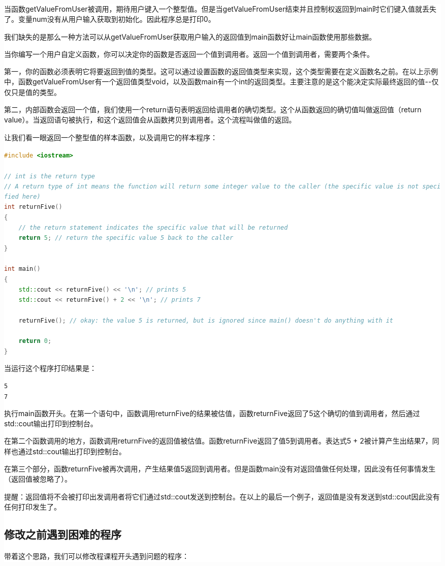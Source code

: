 当函数getValueFromUser被调用，期待用户键入一个整型值。但是当getValueFromUser结束并且控制权返回到main时它们键入值就丢失了。变量num没有从用户输入获取到初始化。因此程序总是打印0。

我们缺失的是那么一种方法可以从getValueFromUser获取用户输入的返回值到main函数好让main函数使用那些数据。

当你编写一个用户自定义函数，你可以决定你的函数是否返回一个值到调用者。返回一个值到调用者，需要两个条件。

第一，你的函数必须表明它将要返回到值的类型。这可以通过设置函数的返回值类型来实现，这个类型需要在定义函数名之前。在以上示例中，函数getValueFromUser有一个返回值类型void，以及函数main有一个int的返回类型。主要注意的是这个能决定实际最终返回的值--仅仅只是值的类型。

第二，内部函数会返回一个值，我们使用一个return语句表明返回给调用者的确切类型。这个从函数返回的确切值叫做返回值（return value）。当返回语句被执行，和这个返回值会从函数拷贝到调用者。这个流程叫做值的返回。

让我们看一眼返回一个整型值的样本函数，以及调用它的样本程序：

```cpp
#include <iostream>

// int is the return type
// A return type of int means the function will return some integer value to the caller (the specific value is not specified here)
int returnFive()
{
    // the return statement indicates the specific value that will be returned
    return 5; // return the specific value 5 back to the caller
}

int main()
{
    std::cout << returnFive() << '\n'; // prints 5
    std::cout << returnFive() + 2 << '\n'; // prints 7

    returnFive(); // okay: the value 5 is returned, but is ignored since main() doesn't do anything with it

    return 0;
}
```

当运行这个程序打印结果是：

```log
5
7
```

执行main函数开头。在第一个语句中，函数调用returnFive的结果被估值，函数returnFive返回了5这个确切的值到调用者，然后通过std::cout输出打印到控制台。

在第二个函数调用的地方，函数调用returnFive的返回值被估值。函数returnFive返回了值5到调用者。表达式5 + 2被计算产生出结果7，同样也通过std::cout输出打印到控制台。

在第三个部分，函数returnFive被再次调用，产生结果值5返回到调用者。但是函数main没有对返回值做任何处理，因此没有任何事情发生（返回值被忽略了）。

提醒：返回值将不会被打印出发调用者将它们通过std::cout发送到控制台。在以上的最后一个例子，返回值是没有发送到std::cout因此没有任何打印发生了。

## 修改之前遇到困难的程序

带着这个思路，我们可以修改程课程开头遇到问题的程序：
